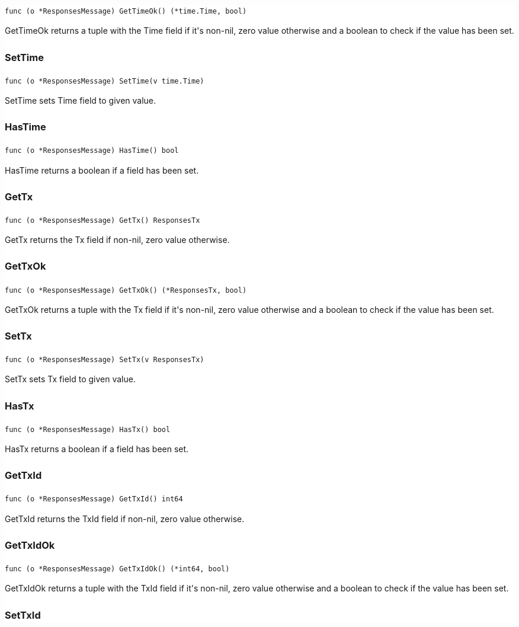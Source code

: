 `func (o *ResponsesMessage) GetTimeOk() (*time.Time, bool)`

GetTimeOk returns a tuple with the Time field if it's non-nil, zero value otherwise
and a boolean to check if the value has been set.

### SetTime

`func (o *ResponsesMessage) SetTime(v time.Time)`

SetTime sets Time field to given value.

### HasTime

`func (o *ResponsesMessage) HasTime() bool`

HasTime returns a boolean if a field has been set.

### GetTx

`func (o *ResponsesMessage) GetTx() ResponsesTx`

GetTx returns the Tx field if non-nil, zero value otherwise.

### GetTxOk

`func (o *ResponsesMessage) GetTxOk() (*ResponsesTx, bool)`

GetTxOk returns a tuple with the Tx field if it's non-nil, zero value otherwise
and a boolean to check if the value has been set.

### SetTx

`func (o *ResponsesMessage) SetTx(v ResponsesTx)`

SetTx sets Tx field to given value.

### HasTx

`func (o *ResponsesMessage) HasTx() bool`

HasTx returns a boolean if a field has been set.

### GetTxId

`func (o *ResponsesMessage) GetTxId() int64`

GetTxId returns the TxId field if non-nil, zero value otherwise.

### GetTxIdOk

`func (o *ResponsesMessage) GetTxIdOk() (*int64, bool)`

GetTxIdOk returns a tuple with the TxId field if it's non-nil, zero value otherwise
and a boolean to check if the value has been set.

### SetTxId
